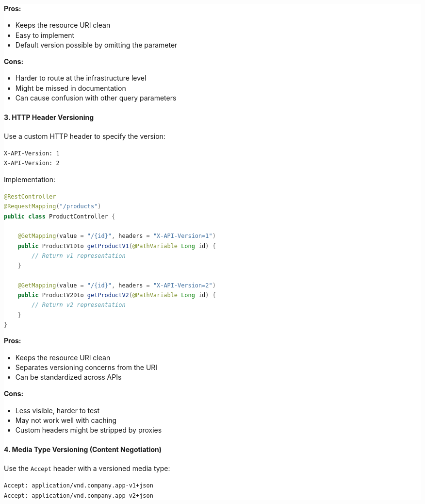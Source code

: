 **Pros:**
- Keeps the resource URI clean
- Easy to implement
- Default version possible by omitting the parameter

**Cons:**
- Harder to route at the infrastructure level
- Might be missed in documentation
- Can cause confusion with other query parameters

#### 3. HTTP Header Versioning

Use a custom HTTP header to specify the version:

```
X-API-Version: 1
X-API-Version: 2
```

Implementation:

```java
@RestController
@RequestMapping("/products")
public class ProductController {
    
    @GetMapping(value = "/{id}", headers = "X-API-Version=1")
    public ProductV1Dto getProductV1(@PathVariable Long id) {
        // Return v1 representation
    }
    
    @GetMapping(value = "/{id}", headers = "X-API-Version=2")
    public ProductV2Dto getProductV2(@PathVariable Long id) {
        // Return v2 representation
    }
}
```

**Pros:**
- Keeps the resource URI clean
- Separates versioning concerns from the URI
- Can be standardized across APIs

**Cons:**
- Less visible, harder to test
- May not work well with caching
- Custom headers might be stripped by proxies

#### 4. Media Type Versioning (Content Negotiation)

Use the `Accept` header with a versioned media type:

```
Accept: application/vnd.company.app-v1+json
Accept: application/vnd.company.app-v2+json
```
